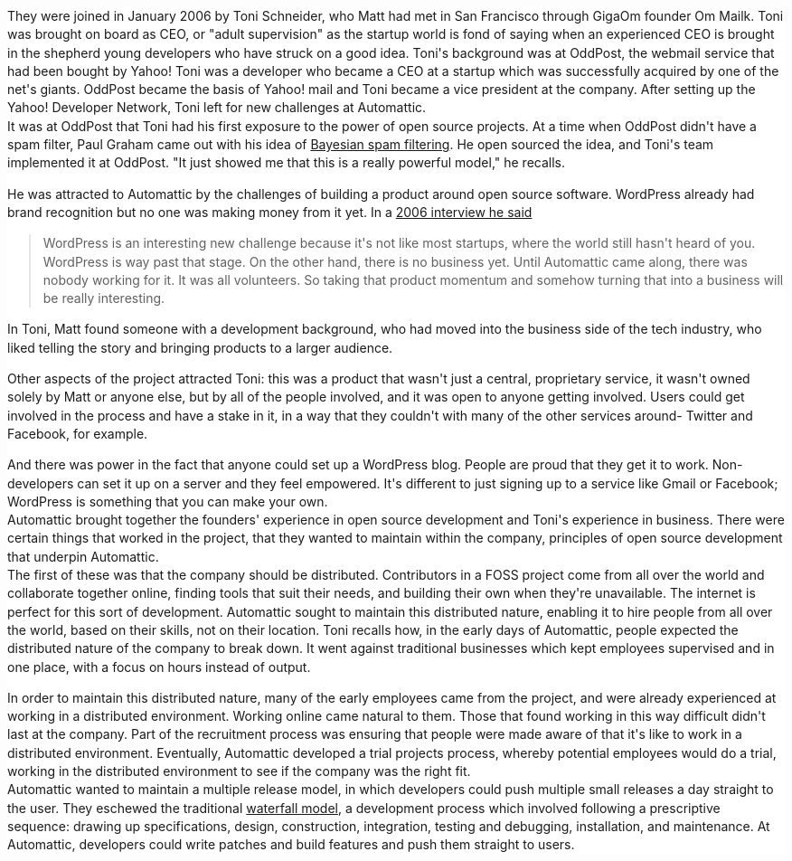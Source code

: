 

They were joined in January 2006 by Toni Schneider, who Matt had met in San Francisco through GigaOm founder Om Mailk. Toni was brought on board as CEO, or "adult supervision" as the startup world is fond of saying when an experienced CEO is brought in the shepherd young developers who have struck on a good idea. Toni's background was at OddPost, the webmail service that had been bought by Yahoo! Toni was a developer who became a CEO at a startup which was successfully acquired by one of the net's giants. OddPost became the basis of Yahoo! mail and Toni became a vice president at the company. After setting up the Yahoo! Developer Network, Toni left for new challenges at Automattic. 		
It was at OddPost that Toni had his first exposure to the power of open source projects. At a time when OddPost didn't have a spam filter, Paul Graham came out with his idea of [Bayesian spam filtering](http://www.paulgraham.com/spam.html). He open sourced the idea, and Toni's team implemented it at OddPost. "It just showed me that this is a really powerful model," he recalls.		

He was attracted to Automattic by the challenges of building a product around open source software. WordPress already had brand recognition but no one was making money from it yet. In a [2006 interview he said](http://money.cnn.com/2006/04/18/magazines/business2/startuptype/index.htm)		

> WordPress is an interesting new challenge because it's not like most startups, where the world still hasn't heard of you. WordPress is way past that stage. On the other hand, there is no business yet. Until Automattic came along, there was nobody working for it. It was all volunteers. So taking that product momentum and somehow turning that into a business will be really interesting.		

In Toni, Matt found someone with a development background, who had moved into the business side of the tech industry, who liked telling the story and bringing products to a larger audience.		

Other aspects of the project attracted Toni: this was a product that wasn't just a central, proprietary service, it wasn't owned solely by Matt or anyone else, but by all of the people involved, and it was open to anyone getting involved. Users could get involved in the process and have a stake in it, in a way that they couldn't with many of the other services around- Twitter and Facebook, for example. 		

And there was power in the fact that anyone could set up a WordPress blog. People are proud that they get it to work. Non-developers can set it up on a server and they feel empowered. It's different to just signing up to a service like Gmail or Facebook; WordPress is something that you can make your own.	
Automattic brought together the founders' experience in open source development and Toni's experience in business. There were certain things that worked in the project, that they wanted to maintain within the company, principles of open source development that underpin Automattic.	
The first of these was that the company should be distributed. Contributors in a FOSS project come from all over the world and collaborate together online, finding tools that suit their needs, and building their own when they're unavailable. The internet is perfect for this sort of development. Automattic sought to maintain this distributed nature, enabling it to hire people from all over the world, based on their skills, not on their location. Toni recalls how, in the early days of Automattic, people expected the distributed nature of the company to break down. It went against traditional businesses which kept employees supervised and in one place, with a focus on hours instead of output.		

In order to maintain this distributed nature, many of the early employees came from the project, and were already experienced at working in a distributed environment. Working online came natural to them. Those that found working in this way difficult didn't last at the company. Part of the recruitment process was ensuring that people were made aware of that it's like to work in a distributed environment. Eventually, Automattic developed a trial projects process, whereby potential employees would do a trial, working in the distributed environment to see if the company was the right fit.		
Automattic wanted to maintain a multiple release model, in which developers could push multiple small releases a day straight to the user. They eschewed the traditional [waterfall model](https://en.wikipedia.org/wiki/Waterfall_model), a development process which involved following a prescriptive sequence: drawing up specifications, design, construction, integration, testing and debugging, installation, and maintenance. At Automattic, developers could write patches and build features and push them straight to users.		
	